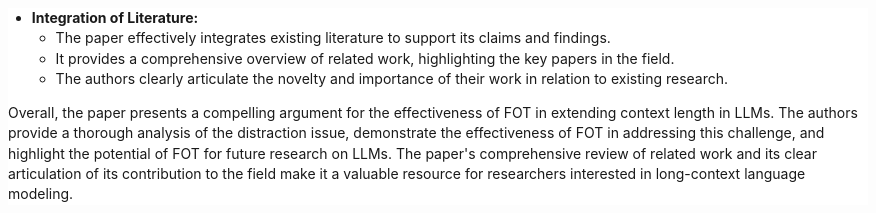 - **Integration of Literature:**
    - The paper effectively integrates existing literature to support its claims and findings.
    - It provides a comprehensive overview of related work, highlighting the key papers in the field.
    - The authors clearly articulate the novelty and importance of their work in relation to existing research.

Overall, the paper presents a compelling argument for the effectiveness of FOT in extending context length in LLMs. The authors provide a thorough analysis of the distraction issue, demonstrate the effectiveness of FOT in addressing this challenge, and highlight the potential of FOT for future research on LLMs. The paper's comprehensive review of related work and its clear articulation of its contribution to the field make it a valuable resource for researchers interested in long-context language modeling.
